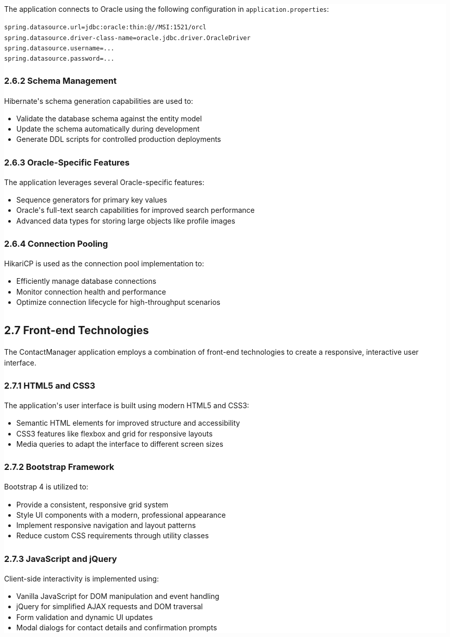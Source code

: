 The application connects to Oracle using the following configuration in `application.properties`:
```
spring.datasource.url=jdbc:oracle:thin:@//MSI:1521/orcl
spring.datasource.driver-class-name=oracle.jdbc.driver.OracleDriver
spring.datasource.username=...
spring.datasource.password=...
```

### 2.6.2 Schema Management

Hibernate's schema generation capabilities are used to:
- Validate the database schema against the entity model
- Update the schema automatically during development
- Generate DDL scripts for controlled production deployments

### 2.6.3 Oracle-Specific Features

The application leverages several Oracle-specific features:
- Sequence generators for primary key values
- Oracle's full-text search capabilities for improved search performance
- Advanced data types for storing large objects like profile images

### 2.6.4 Connection Pooling

HikariCP is used as the connection pool implementation to:
- Efficiently manage database connections
- Monitor connection health and performance
- Optimize connection lifecycle for high-throughput scenarios

## 2.7 Front-end Technologies

The ContactManager application employs a combination of front-end technologies to create a responsive, interactive user interface.

### 2.7.1 HTML5 and CSS3

The application's user interface is built using modern HTML5 and CSS3:
- Semantic HTML elements for improved structure and accessibility
- CSS3 features like flexbox and grid for responsive layouts
- Media queries to adapt the interface to different screen sizes

### 2.7.2 Bootstrap Framework

Bootstrap 4 is utilized to:
- Provide a consistent, responsive grid system
- Style UI components with a modern, professional appearance
- Implement responsive navigation and layout patterns
- Reduce custom CSS requirements through utility classes

### 2.7.3 JavaScript and jQuery

Client-side interactivity is implemented using:
- Vanilla JavaScript for DOM manipulation and event handling
- jQuery for simplified AJAX requests and DOM traversal
- Form validation and dynamic UI updates
- Modal dialogs for contact details and confirmation prompts
